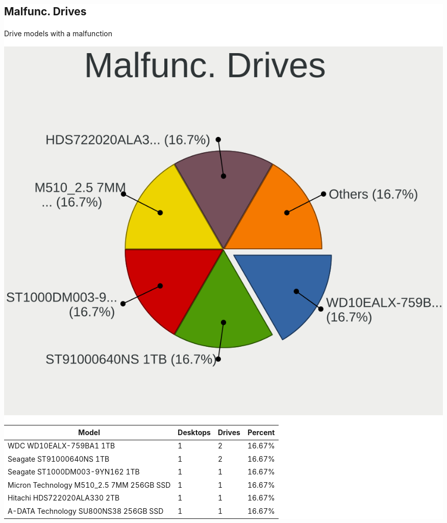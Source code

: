 Malfunc. Drives
---------------

Drive models with a malfunction

![Malfunc. Drives](./images/pie_chart/drive_malfunc.svg)


| Model                                    | Desktops | Drives | Percent |
|------------------------------------------|----------|--------|---------|
| WDC WD10EALX-759BA1 1TB                  | 1        | 2      | 16.67%  |
| Seagate ST91000640NS 1TB                 | 1        | 2      | 16.67%  |
| Seagate ST1000DM003-9YN162 1TB           | 1        | 1      | 16.67%  |
| Micron Technology M510_2.5 7MM 256GB SSD | 1        | 1      | 16.67%  |
| Hitachi HDS722020ALA330 2TB              | 1        | 1      | 16.67%  |
| A-DATA Technology SU800NS38 256GB SSD    | 1        | 1      | 16.67%  |
